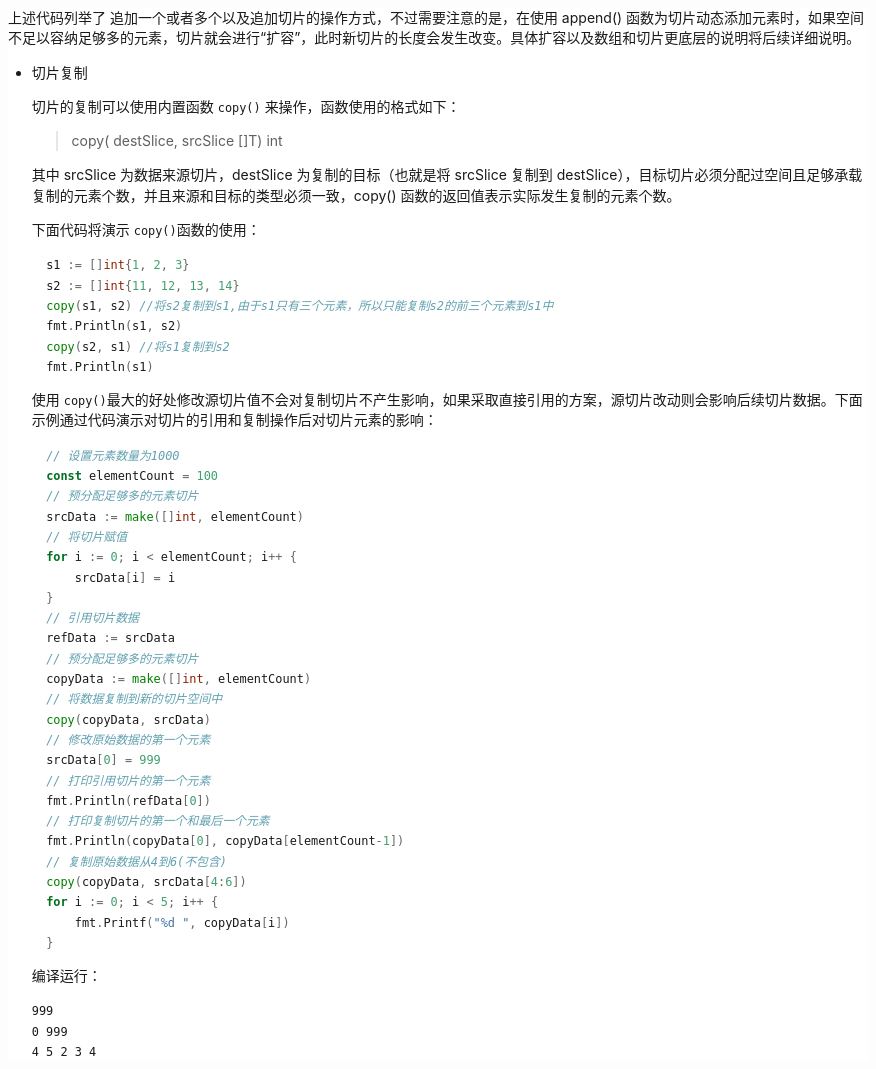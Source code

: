   上述代码列举了 追加一个或者多个以及追加切片的操作方式，不过需要注意的是，在使用 append() 函数为切片动态添加元素时，如果空间不足以容纳足够多的元素，切片就会进行“扩容”，此时新切片的长度会发生改变。具体扩容以及数组和切片更底层的说明将后续详细说明。

- 切片复制

  切片的复制可以使用内置函数 `copy()` 来操作，函数使用的格式如下：

  > copy( destSlice, srcSlice []T) int

  其中 srcSlice 为数据来源切片，destSlice 为复制的目标（也就是将 srcSlice 复制到 destSlice），目标切片必须分配过空间且足够承载复制的元素个数，并且来源和目标的类型必须一致，copy() 函数的返回值表示实际发生复制的元素个数。

  下面代码将演示 `copy()`函数的使用：

  ```go
  	s1 := []int{1, 2, 3}
  	s2 := []int{11, 12, 13, 14}
  	copy(s1, s2) //将s2复制到s1,由于s1只有三个元素，所以只能复制s2的前三个元素到s1中
  	fmt.Println(s1, s2)
  	copy(s2, s1) //将s1复制到s2
  	fmt.Println(s1)
  ```

  使用 `copy()`最大的好处修改源切片值不会对复制切片不产生影响，如果采取直接引用的方案，源切片改动则会影响后续切片数据。下面示例通过代码演示对切片的引用和复制操作后对切片元素的影响：

  ```go
  	// 设置元素数量为1000
  	const elementCount = 100
  	// 预分配足够多的元素切片
  	srcData := make([]int, elementCount)
  	// 将切片赋值
  	for i := 0; i < elementCount; i++ {
  		srcData[i] = i
  	}
  	// 引用切片数据
  	refData := srcData
  	// 预分配足够多的元素切片
  	copyData := make([]int, elementCount)
  	// 将数据复制到新的切片空间中
  	copy(copyData, srcData)
  	// 修改原始数据的第一个元素
  	srcData[0] = 999
  	// 打印引用切片的第一个元素
  	fmt.Println(refData[0])
  	// 打印复制切片的第一个和最后一个元素
  	fmt.Println(copyData[0], copyData[elementCount-1])
  	// 复制原始数据从4到6(不包含)
  	copy(copyData, srcData[4:6])
  	for i := 0; i < 5; i++ {
  		fmt.Printf("%d ", copyData[i])
  	}
  ```

  编译运行：

  ```
  999
  0 999
  4 5 2 3 4
  ```
